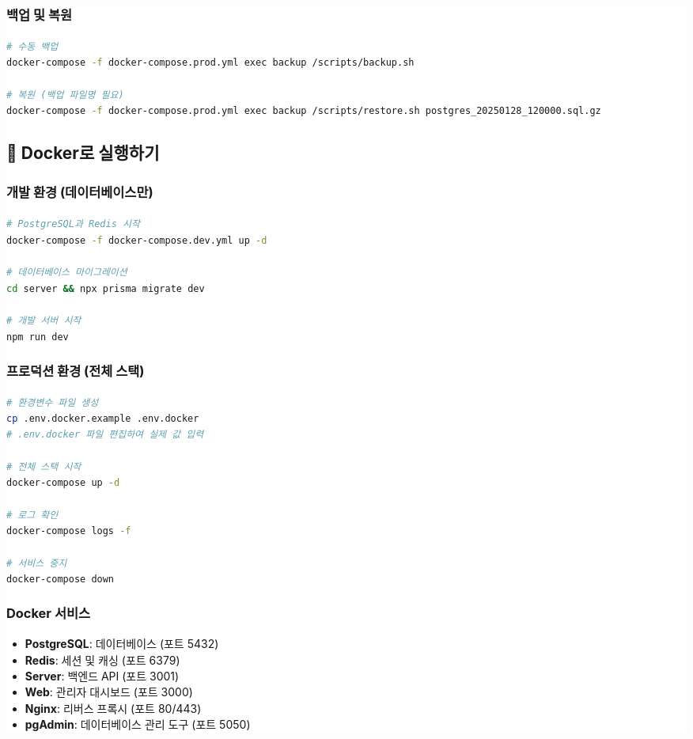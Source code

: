 ### 백업 및 복원

```bash
# 수동 백업
docker-compose -f docker-compose.prod.yml exec backup /scripts/backup.sh

# 복원 (백업 파일명 필요)
docker-compose -f docker-compose.prod.yml exec backup /scripts/restore.sh postgres_20250128_120000.sql.gz
```

## 🐳 Docker로 실행하기

### 개발 환경 (데이터베이스만)

```bash
# PostgreSQL과 Redis 시작
docker-compose -f docker-compose.dev.yml up -d

# 데이터베이스 마이그레이션
cd server && npx prisma migrate dev

# 개발 서버 시작
npm run dev
```

### 프로덕션 환경 (전체 스택)

```bash
# 환경변수 파일 생성
cp .env.docker.example .env.docker
# .env.docker 파일 편집하여 실제 값 입력

# 전체 스택 시작
docker-compose up -d

# 로그 확인
docker-compose logs -f

# 서비스 중지
docker-compose down
```

### Docker 서비스

- **PostgreSQL**: 데이터베이스 (포트 5432)
- **Redis**: 세션 및 캐싱 (포트 6379)
- **Server**: 백엔드 API (포트 3001)
- **Web**: 관리자 대시보드 (포트 3000)
- **Nginx**: 리버스 프록시 (포트 80/443)
- **pgAdmin**: 데이터베이스 관리 도구 (포트 5050)
